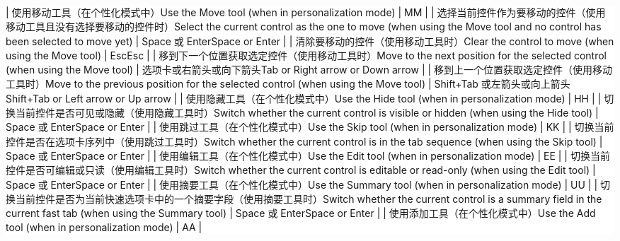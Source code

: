 | <span data-ttu-id="d11a9-369">使用移动工具（在个性化模式中）</span><span class="sxs-lookup"><span data-stu-id="d11a9-369">Use the Move tool (when in personalization mode)</span></span>                                                                       | <span data-ttu-id="d11a9-370">M</span><span class="sxs-lookup"><span data-stu-id="d11a9-370">M</span></span>                                   |
| <span data-ttu-id="d11a9-371">选择当前控件作为要移动的控件（使用移动工具且没有选择要移动的控件时）</span><span class="sxs-lookup"><span data-stu-id="d11a9-371">Select the current control as the one to move (when using the Move tool and no control has been selected to move yet)</span></span>  | <span data-ttu-id="d11a9-372">Space 或 Enter</span><span class="sxs-lookup"><span data-stu-id="d11a9-372">Space or Enter</span></span>                      |
| <span data-ttu-id="d11a9-373">清除要移动的控件（使用移动工具时）</span><span class="sxs-lookup"><span data-stu-id="d11a9-373">Clear the control to move (when using the Move tool)</span></span>                                                                   | <span data-ttu-id="d11a9-374">Esc</span><span class="sxs-lookup"><span data-stu-id="d11a9-374">Esc</span></span>                                 |
| <span data-ttu-id="d11a9-375">移到下一个位置获取选定控件（使用移动工具时）</span><span class="sxs-lookup"><span data-stu-id="d11a9-375">Move to the next position for the selected control (when using the Move tool)</span></span>                                          | <span data-ttu-id="d11a9-376">选项卡或右箭头或向下箭头</span><span class="sxs-lookup"><span data-stu-id="d11a9-376">Tab or Right arrow or Down arrow</span></span>    |
| <span data-ttu-id="d11a9-377">移到上一个位置获取选定控件（使用移动工具时）</span><span class="sxs-lookup"><span data-stu-id="d11a9-377">Move to the previous position for the selected control (when using the Move tool)</span></span>                                      | <span data-ttu-id="d11a9-378">Shift+Tab 或左箭头或向上箭头</span><span class="sxs-lookup"><span data-stu-id="d11a9-378">Shift+Tab or Left arrow or Up arrow</span></span> |
| <span data-ttu-id="d11a9-379">使用隐藏工具（在个性化模式中）</span><span class="sxs-lookup"><span data-stu-id="d11a9-379">Use the Hide tool (when in personalization mode)</span></span>                                                                       | <span data-ttu-id="d11a9-380">H</span><span class="sxs-lookup"><span data-stu-id="d11a9-380">H</span></span>                                   |
| <span data-ttu-id="d11a9-381">切换当前控件是否可见或隐藏（使用隐藏工具时）</span><span class="sxs-lookup"><span data-stu-id="d11a9-381">Switch whether the current control is visible or hidden (when using the Hide tool)</span></span>                                     | <span data-ttu-id="d11a9-382">Space 或 Enter</span><span class="sxs-lookup"><span data-stu-id="d11a9-382">Space or Enter</span></span>                      |
| <span data-ttu-id="d11a9-383">使用跳过工具（在个性化模式中）</span><span class="sxs-lookup"><span data-stu-id="d11a9-383">Use the Skip tool (when in personalization mode)</span></span>                                                                       | <span data-ttu-id="d11a9-384">K</span><span class="sxs-lookup"><span data-stu-id="d11a9-384">K</span></span>                                   |
| <span data-ttu-id="d11a9-385">切换当前控件是否在选项卡序列中（使用跳过工具时）</span><span class="sxs-lookup"><span data-stu-id="d11a9-385">Switch whether the current control is in the tab sequence (when using the Skip tool)</span></span>                                   | <span data-ttu-id="d11a9-386">Space 或 Enter</span><span class="sxs-lookup"><span data-stu-id="d11a9-386">Space or Enter</span></span>                      |
| <span data-ttu-id="d11a9-387">使用编辑工具（在个性化模式中）</span><span class="sxs-lookup"><span data-stu-id="d11a9-387">Use the Edit tool (when in personalization mode)</span></span>                                                                       | <span data-ttu-id="d11a9-388">E</span><span class="sxs-lookup"><span data-stu-id="d11a9-388">E</span></span>                                   |
| <span data-ttu-id="d11a9-389">切换当前控件是否可编辑或只读（使用编辑工具时）</span><span class="sxs-lookup"><span data-stu-id="d11a9-389">Switch whether the current control is editable or read-only (when using the Edit tool)</span></span>                                 | <span data-ttu-id="d11a9-390">Space 或 Enter</span><span class="sxs-lookup"><span data-stu-id="d11a9-390">Space or Enter</span></span>                      |
| <span data-ttu-id="d11a9-391">使用摘要工具（在个性化模式中）</span><span class="sxs-lookup"><span data-stu-id="d11a9-391">Use the Summary tool (when in personalization mode)</span></span>                                                                    | <span data-ttu-id="d11a9-392">U</span><span class="sxs-lookup"><span data-stu-id="d11a9-392">U</span></span>                                   |
| <span data-ttu-id="d11a9-393">切换当前控件是否为当前快速选项卡中的一个摘要字段（使用摘要工具时）</span><span class="sxs-lookup"><span data-stu-id="d11a9-393">Switch whether the current control is a summary field in the current fast tab (when using the Summary tool)</span></span>            | <span data-ttu-id="d11a9-394">Space 或 Enter</span><span class="sxs-lookup"><span data-stu-id="d11a9-394">Space or Enter</span></span>                      |
| <span data-ttu-id="d11a9-395">使用添加工具（在个性化模式中）</span><span class="sxs-lookup"><span data-stu-id="d11a9-395">Use the Add tool (when in personalization mode)</span></span>                                                                        | <span data-ttu-id="d11a9-396">A</span><span class="sxs-lookup"><span data-stu-id="d11a9-396">A</span></span>                                   |